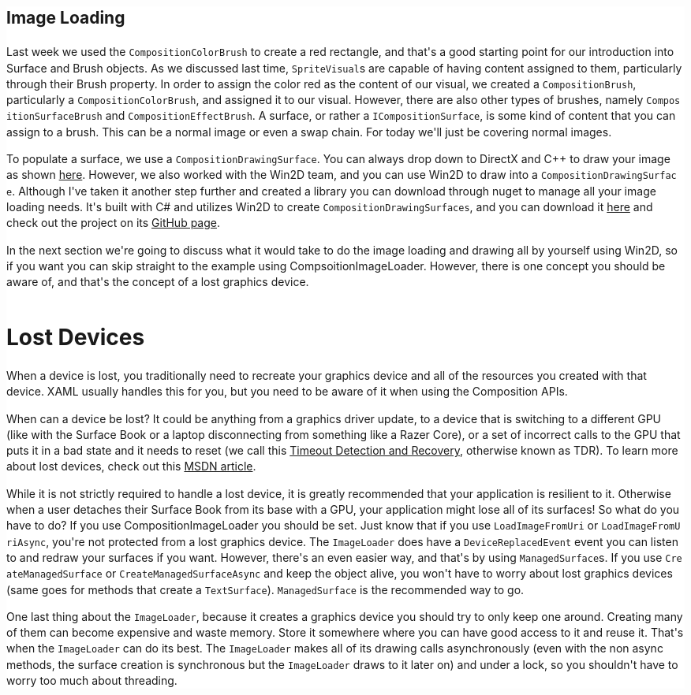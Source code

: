 <h2>Image Loading</h2>

Last week we used the `CompositionColorBrush` to create a red rectangle, and that's a good starting point for our introduction into Surface and Brush objects. As we discussed last time, `SpriteVisual`s are capable of having content assigned to them, particularly through their Brush property. In order to assign the color red as the content of our visual, we created a `CompositionBrush`, particularly a `CompositionColorBrush`, and assigned it to our visual. However, there are also other types of brushes, namely `CompositionSurfaceBrush` and `CompositionEffectBrush`. A surface, or rather a `ICompositionSurface`, is some kind of content that you can assign to a brush. This can be a normal image or even a swap chain. For today we'll just be covering normal images.

To populate a surface, we use a `CompositionDrawingSurface`. You can always drop down to DirectX and C++ to draw your image as shown [here](https://msdn.microsoft.com/en-us/windows/uwp/graphics/composition-native-interop). However, we also worked with the Win2D team, and you can use Win2D to draw into a `CompositionDrawingSurface`. Although I've taken it another step further and created a library you can download through nuget to manage all your image loading needs. It's built with C# and utilizes Win2D to create `CompositionDrawingSurfaces`, and you can download it [here](https://www.nuget.org/packages/Robmikh.Util.CompositionImageLoader) and check out the project on its [GitHub page](https://github.com/robmikh/compositionimageloader). 

In the next section we're going to discuss what it would take to do the image loading and drawing all by yourself using Win2D, so if you want you can skip straight to the example using CompsoitionImageLoader. However, there is one concept you should be aware of, and that's the concept of a lost graphics device. 

<h1>Lost Devices</h1>

When a device is lost, you traditionally need to recreate your graphics device and all of the resources you created with that device. XAML usually handles this for you, but you need to be aware of it when using the Composition APIs. 

When can a device be lost? It could be anything from a graphics driver update, to a device that is switching to a different GPU (like with the Surface Book or a laptop disconnecting from something like a Razer Core), or a set of incorrect calls to the GPU that puts it in a bad state and it needs to reset (we call this [Timeout Detection and Recovery](https://msdn.microsoft.com/en-us/library/windows/hardware/ff570087(v=vs.85).aspx), otherwise known as TDR). To learn more about lost devices, check out this [MSDN article](https://msdn.microsoft.com/en-us/library/windows/desktop/bb324479(v=vs.85).aspx).

While it is not strictly required to handle a lost device, it is greatly recommended that your application is resilient to it. Otherwise when a user detaches their Surface Book from its base with a GPU, your application might lose all of its surfaces! So what do you have to do? If you use CompositionImageLoader you should be set. Just know that if you use `LoadImageFromUri` or `LoadImageFromUriAsync`, you're not protected from a lost graphics device. The `ImageLoader` does have a `DeviceReplacedEvent` event you can listen to and redraw your surfaces if you want. However, there's an even easier way, and that's by using `ManagedSurface`s. If you use `CreateManagedSurface` or `CreateManagedSurfaceAsync` and keep the object alive, you won't have to worry about lost graphics devices (same goes for methods that create a `TextSurface`). `ManagedSurface` is the recommended way to go.

One last thing about the `ImageLoader`, because it creates a graphics device you should try to only keep one around. Creating many of them can become expensive and waste memory. Store it somewhere where you can have good access to it and reuse it. That's when the `ImageLoader` can do its best. The `ImageLoader` makes all of its drawing calls asynchronously (even with the non async methods, the surface creation is synchronous but the `ImageLoader` draws to it later on) and under a lock, so you shouldn't have to worry too much about threading. 
